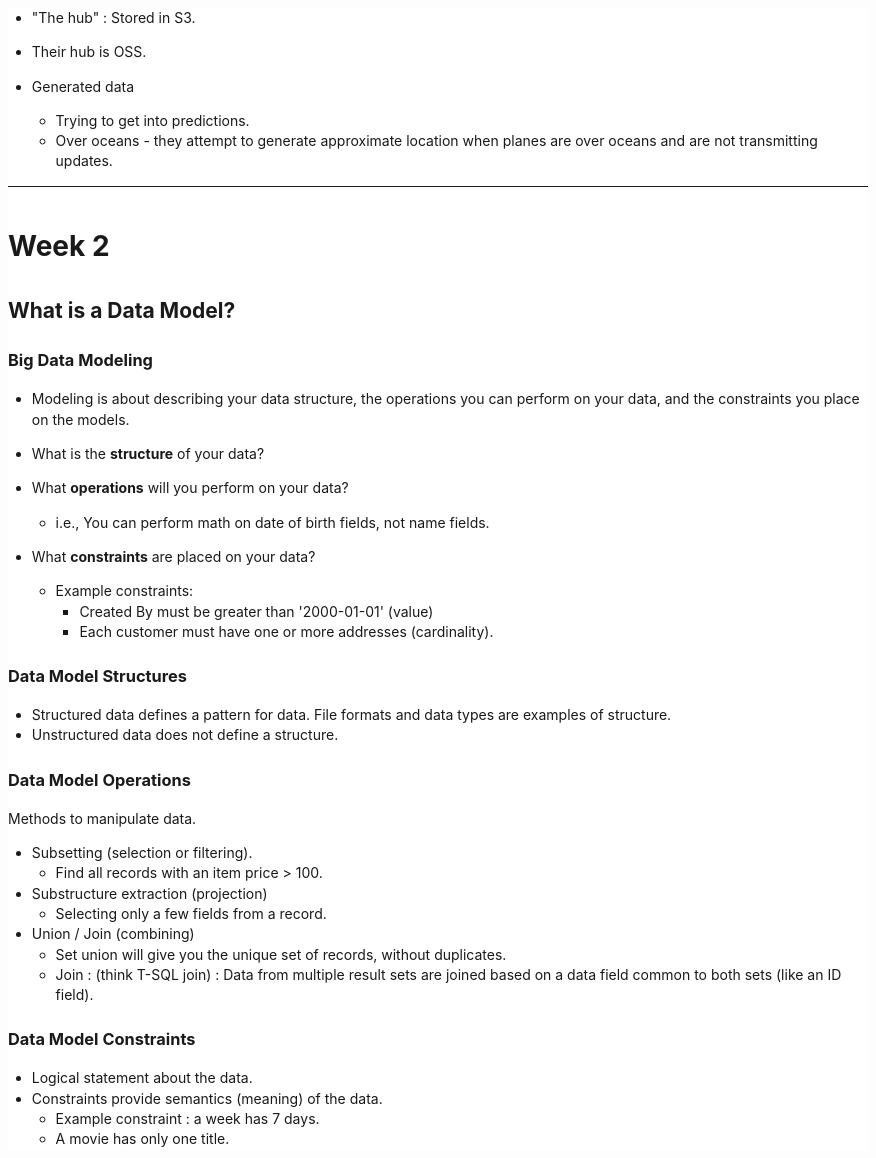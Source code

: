 * "The hub" : Stored in S3.
* Their hub is OSS.

* Generated data
  * Trying to get into predictions.
  * Over oceans - they attempt to generate approximate location when planes are over oceans and are not transmitting updates.


--------------------------------------------------------------------------------

# Week 2

## What is a Data Model?

### Big Data Modeling

* Modeling is about describing your data structure, the operations you can perform on your data, and the constraints you place on the models.

* What is the **structure** of your data?

* What **operations** will you perform on your data?
  * i.e., You can perform math on date of birth fields, not name fields.

* What **constraints** are placed on your data?
  * Example constraints:
    * Created By must be greater than '2000-01-01' (value)
    * Each customer must have one or more addresses (cardinality).

### Data Model Structures

* Structured data defines a pattern for data. File formats and data types are examples of structure.
* Unstructured data does not define a structure.

### Data Model Operations

Methods to manipulate data.

* Subsetting (selection or filtering).
  * Find all records with an item price > 100.
* Substructure extraction (projection)
  * Selecting only a few fields from a record.
* Union / Join (combining)
  * Set union will give you the unique set of records, without duplicates.
  * Join : (think T-SQL join) : Data from multiple result sets are joined based on a data field common to both sets (like an ID field).

### Data Model Constraints

* Logical statement about the data.
* Constraints provide semantics (meaning) of the data.
  * Example constraint : a week has 7 days.
  * A movie has only one title.

